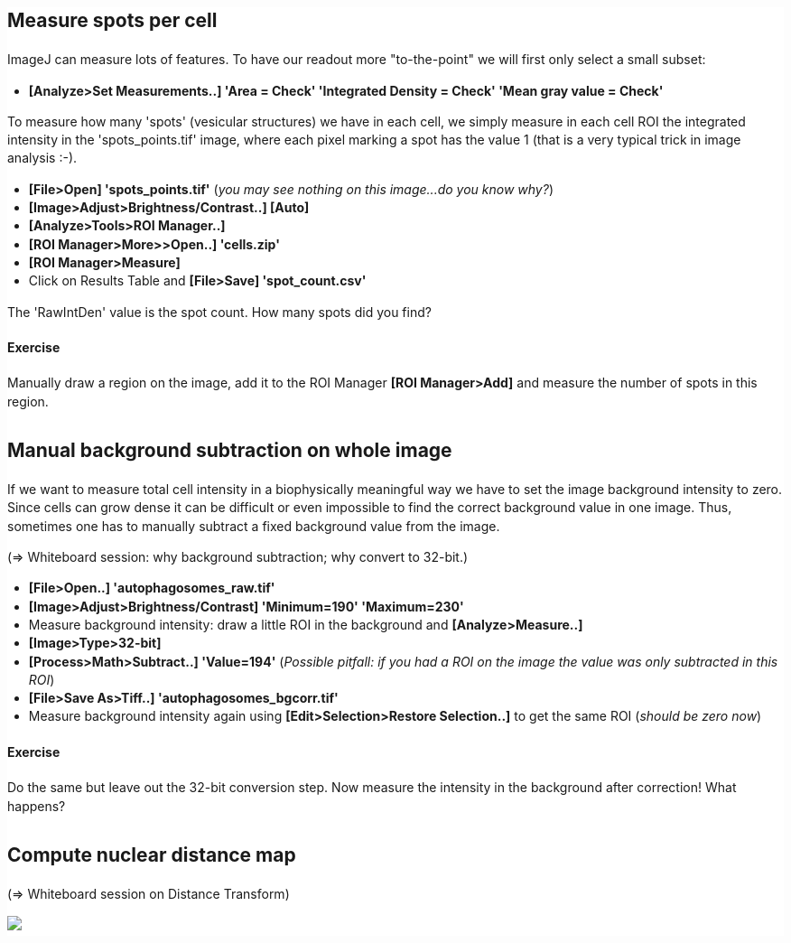 ## Measure spots per cell

ImageJ can measure lots of features. To have our readout more "to-the-point" we will first only select a small subset: 

- __[Analyze>Set Measurements..] 'Area = Check' 'Integrated Density = Check' 'Mean gray value = Check'__

To measure how many 'spots' (vesicular structures) we have in each cell, we simply measure in each cell ROI the integrated intensity in the 'spots_points.tif' image, where each pixel marking a spot has the value 1 (that is a very typical trick in image analysis :-).

- __[File>Open] 'spots_points.tif'__ (*you may see nothing on this image...do you know why?*)
- __[Image>Adjust>Brightness/Contrast..] [Auto]__
- __[Analyze>Tools>ROI Manager..]__
- __[ROI Manager>More>>Open..] 'cells.zip'__
- __[ROI Manager>Measure]__
- Click on Results Table and __[File>Save] 'spot_count.csv'__

The 'RawIntDen' value is the spot count. How many spots did you find?

#### Exercise
Manually draw a region on the image, add it to the ROI Manager __[ROI Manager>Add]__ and measure the number of spots in this region.

## Manual background subtraction on whole image

If we want to measure total cell intensity in a biophysically meaningful way we have to set the image background intensity to zero.  Since cells can grow dense it can be difficult or even impossible to find the correct background value in one image. Thus, sometimes one has to manually subtract a fixed background value from the image. 

(=> Whiteboard session: why background subtraction; why convert to 32-bit.)

- __[File>Open..] 'autophagosomes_raw.tif'__
- __[Image>Adjust>Brightness/Contrast] 'Minimum=190' 'Maximum=230'__
- Measure background intensity: draw a little ROI in the background and __[Analyze>Measure..]__ 
- __[Image>Type>32-bit]__
- __[Process>Math>Subtract..] 'Value=194'__ (*Possible pitfall: if you had a ROI on the image the value was only subtracted in this ROI*) 
- __[File>Save As>Tiff..] 'autophagosomes_bgcorr.tif'__
- Measure background intensity again using __[Edit>Selection>Restore Selection..]__ to get the same ROI (*should be zero now*)

#### Exercise
Do the same but leave out the 32-bit conversion step. Now measure the intensity in the background after correction! What happens? 

## Compute nuclear distance map
(=> Whiteboard session on Distance Transform)

<img src="https://github.com/tischi/imagej-courses/blob/master/presentation/distance map.png" width=400/>
